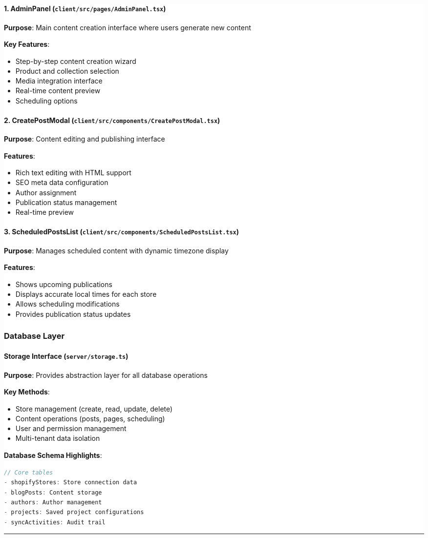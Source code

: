 #### 1. AdminPanel (`client/src/pages/AdminPanel.tsx`)
**Purpose**: Main content creation interface where users generate new content

**Key Features**:
- Step-by-step content creation wizard
- Product and collection selection
- Media integration interface
- Real-time content preview
- Scheduling options

#### 2. CreatePostModal (`client/src/components/CreatePostModal.tsx`)
**Purpose**: Content editing and publishing interface

**Features**:
- Rich text editing with HTML support
- SEO meta data configuration
- Author assignment
- Publication status management
- Real-time preview

#### 3. ScheduledPostsList (`client/src/components/ScheduledPostsList.tsx`)
**Purpose**: Manages scheduled content with dynamic timezone display

**Features**:
- Shows upcoming publications
- Displays accurate local times for each store
- Allows scheduling modifications
- Provides publication status updates

### Database Layer

#### Storage Interface (`server/storage.ts`)
**Purpose**: Provides abstraction layer for all database operations

**Key Methods**:
- Store management (create, read, update, delete)
- Content operations (posts, pages, scheduling)
- User and permission management
- Multi-tenant data isolation

**Database Schema Highlights**:
```typescript
// Core tables
- shopifyStores: Store connection data
- blogPosts: Content storage
- authors: Author management
- projects: Saved project configurations
- syncActivities: Audit trail
```

---
